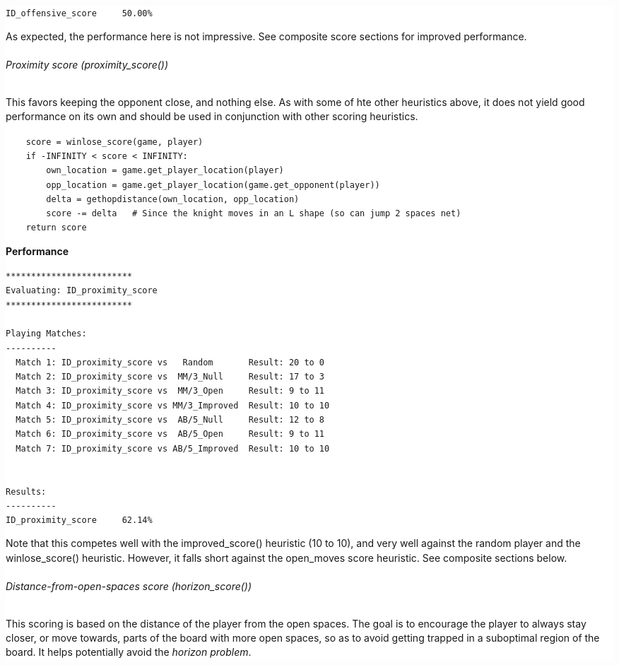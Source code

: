 ```
ID_offensive_score     50.00%
```

As expected, the performance here is not impressive. See composite score sections for improved performance.


###### Proximity score (proximity_score())

This favors keeping the opponent close, and nothing else. As with some of hte other heuristics above, it does not yield good performance on its own and should be used in conjunction with other scoring heuristics.

```
    score = winlose_score(game, player)
    if -INFINITY < score < INFINITY:
        own_location = game.get_player_location(player)
        opp_location = game.get_player_location(game.get_opponent(player))
        delta = gethopdistance(own_location, opp_location)
        score -= delta   # Since the knight moves in an L shape (so can jump 2 spaces net)
    return score
```

**Performance**

```
*************************
Evaluating: ID_proximity_score
*************************

Playing Matches:
----------
  Match 1: ID_proximity_score vs   Random    	Result: 20 to 0
  Match 2: ID_proximity_score vs  MM/3_Null  	Result: 17 to 3
  Match 3: ID_proximity_score vs  MM/3_Open  	Result: 9 to 11
  Match 4: ID_proximity_score vs MM/3_Improved 	Result: 10 to 10
  Match 5: ID_proximity_score vs  AB/5_Null  	Result: 12 to 8
  Match 6: ID_proximity_score vs  AB/5_Open  	Result: 9 to 11
  Match 7: ID_proximity_score vs AB/5_Improved 	Result: 10 to 10


Results:
----------
ID_proximity_score     62.14%
```
Note that this competes well with the improved_score() heuristic (10 to 10), and very well against the random player and the winlose_score() heuristic. However, it falls short against the open_moves score heuristic. See composite sections below.


###### Distance-from-open-spaces score (horizon_score())

This scoring is based on the distance of the player from the open spaces. The goal is to encourage the player to always stay closer, or move towards, parts of the board with more open spaces, so as to avoid getting trapped in a suboptimal region of the board. It helps potentially avoid the *horizon problem*.
